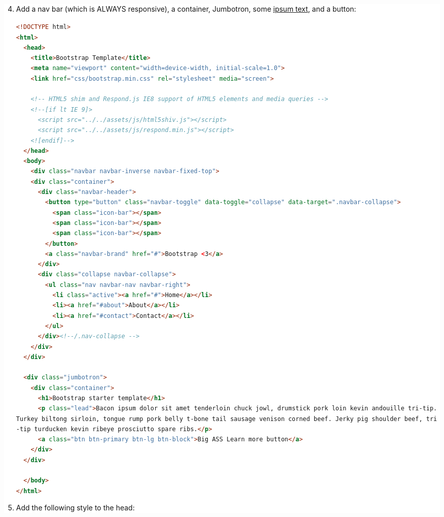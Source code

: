 4. Add a nav bar (which is ALWAYS responsive), a container, Jumbotron, some [ipsum text](http://hipsteripsum.me/), and a button:

    ```html
    <!DOCTYPE html>
    <html>
      <head>
        <title>Bootstrap Template</title>
        <meta name="viewport" content="width=device-width, initial-scale=1.0">
        <link href="css/bootstrap.min.css" rel="stylesheet" media="screen">
    
        <!-- HTML5 shim and Respond.js IE8 support of HTML5 elements and media queries -->
        <!--[if lt IE 9]>
          <script src="../../assets/js/html5shiv.js"></script>
          <script src="../../assets/js/respond.min.js"></script>
        <![endif]-->
      </head>
      <body>
        <div class="navbar navbar-inverse navbar-fixed-top">
        <div class="container">
          <div class="navbar-header">
            <button type="button" class="navbar-toggle" data-toggle="collapse" data-target=".navbar-collapse">
              <span class="icon-bar"></span>
              <span class="icon-bar"></span>
              <span class="icon-bar"></span>
            </button>
            <a class="navbar-brand" href="#">Bootstrap <3</a>
          </div>
          <div class="collapse navbar-collapse">
            <ul class="nav navbar-nav navbar-right">
              <li class="active"><a href="#">Home</a></li>
              <li><a href="#about">About</a></li>
              <li><a href="#contact">Contact</a></li>
            </ul>
          </div><!--/.nav-collapse -->
        </div>
      </div>
    
      <div class="jumbotron">
        <div class="container">
          <h1>Bootstrap starter template</h1>
          <p class="lead">Bacon ipsum dolor sit amet tenderloin chuck jowl, drumstick pork loin kevin andouille tri-tip. Turkey biltong sirloin, tongue rump pork belly t-bone tail sausage venison corned beef. Jerky pig shoulder beef, tri-tip turducken kevin ribeye prosciutto spare ribs.</p>
          <a class="btn btn-primary btn-lg btn-block">Big ASS Learn more button</a>
        </div>
      </div>
        
      </body>
    </html>
    ```
5. Add the following style to the head:
        